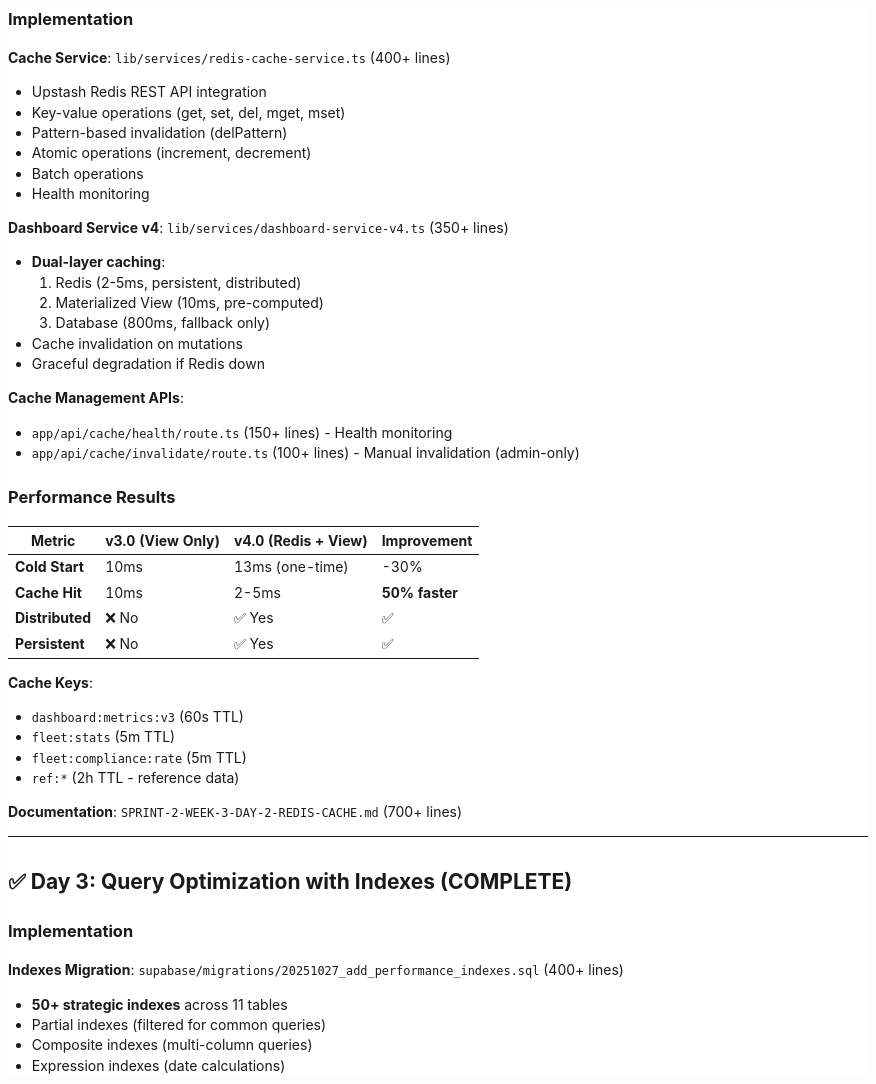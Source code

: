 ### Implementation

**Cache Service**: `lib/services/redis-cache-service.ts` (400+ lines)
- Upstash Redis REST API integration
- Key-value operations (get, set, del, mget, mset)
- Pattern-based invalidation (delPattern)
- Atomic operations (increment, decrement)
- Batch operations
- Health monitoring

**Dashboard Service v4**: `lib/services/dashboard-service-v4.ts` (350+ lines)
- **Dual-layer caching**:
  1. Redis (2-5ms, persistent, distributed)
  2. Materialized View (10ms, pre-computed)
  3. Database (800ms, fallback only)
- Cache invalidation on mutations
- Graceful degradation if Redis down

**Cache Management APIs**:
- `app/api/cache/health/route.ts` (150+ lines) - Health monitoring
- `app/api/cache/invalidate/route.ts` (100+ lines) - Manual invalidation (admin-only)

### Performance Results

| Metric | v3.0 (View Only) | v4.0 (Redis + View) | Improvement |
|--------|------------------|---------------------|-------------|
| **Cold Start** | 10ms | 13ms (one-time) | -30% |
| **Cache Hit** | 10ms | 2-5ms | **50% faster** |
| **Distributed** | ❌ No | ✅ Yes | ✅ |
| **Persistent** | ❌ No | ✅ Yes | ✅ |

**Cache Keys**:
- `dashboard:metrics:v3` (60s TTL)
- `fleet:stats` (5m TTL)
- `fleet:compliance:rate` (5m TTL)
- `ref:*` (2h TTL - reference data)

**Documentation**: `SPRINT-2-WEEK-3-DAY-2-REDIS-CACHE.md` (700+ lines)

---

## ✅ Day 3: Query Optimization with Indexes (COMPLETE)

### Implementation

**Indexes Migration**: `supabase/migrations/20251027_add_performance_indexes.sql` (400+ lines)
- **50+ strategic indexes** across 11 tables
- Partial indexes (filtered for common queries)
- Composite indexes (multi-column queries)
- Expression indexes (date calculations)
